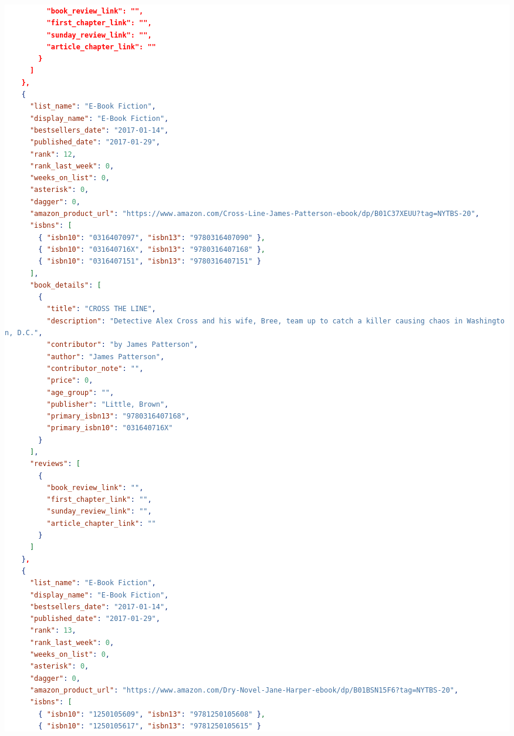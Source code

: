 ```json
          "book_review_link": "",
          "first_chapter_link": "",
          "sunday_review_link": "",
          "article_chapter_link": ""
        }
      ]
    },
    {
      "list_name": "E-Book Fiction",
      "display_name": "E-Book Fiction",
      "bestsellers_date": "2017-01-14",
      "published_date": "2017-01-29",
      "rank": 12,
      "rank_last_week": 0,
      "weeks_on_list": 0,
      "asterisk": 0,
      "dagger": 0,
      "amazon_product_url": "https://www.amazon.com/Cross-Line-James-Patterson-ebook/dp/B01C37XEUU?tag=NYTBS-20",
      "isbns": [
        { "isbn10": "0316407097", "isbn13": "9780316407090" },
        { "isbn10": "031640716X", "isbn13": "9780316407168" },
        { "isbn10": "0316407151", "isbn13": "9780316407151" }
      ],
      "book_details": [
        {
          "title": "CROSS THE LINE",
          "description": "Detective Alex Cross and his wife, Bree, team up to catch a killer causing chaos in Washington, D.C.",
          "contributor": "by James Patterson",
          "author": "James Patterson",
          "contributor_note": "",
          "price": 0,
          "age_group": "",
          "publisher": "Little, Brown",
          "primary_isbn13": "9780316407168",
          "primary_isbn10": "031640716X"
        }
      ],
      "reviews": [
        {
          "book_review_link": "",
          "first_chapter_link": "",
          "sunday_review_link": "",
          "article_chapter_link": ""
        }
      ]
    },
    {
      "list_name": "E-Book Fiction",
      "display_name": "E-Book Fiction",
      "bestsellers_date": "2017-01-14",
      "published_date": "2017-01-29",
      "rank": 13,
      "rank_last_week": 0,
      "weeks_on_list": 0,
      "asterisk": 0,
      "dagger": 0,
      "amazon_product_url": "https://www.amazon.com/Dry-Novel-Jane-Harper-ebook/dp/B01BSN15F6?tag=NYTBS-20",
      "isbns": [
        { "isbn10": "1250105609", "isbn13": "9781250105608" },
        { "isbn10": "1250105617", "isbn13": "9781250105615" }
```